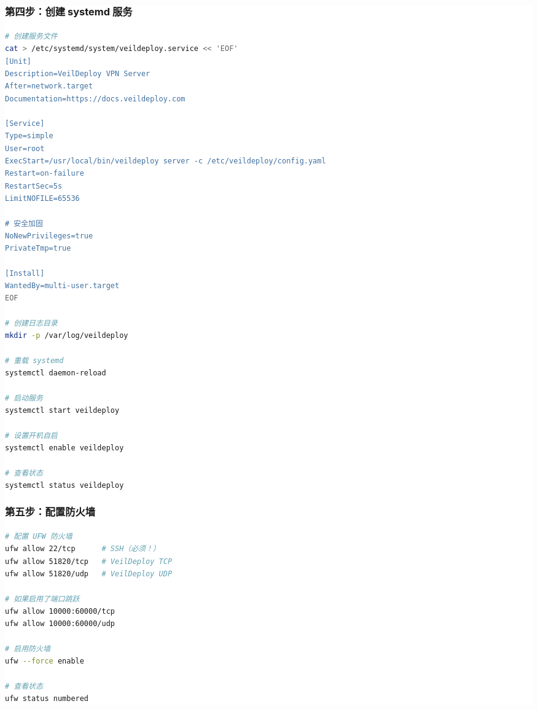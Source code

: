 ### 第四步：创建 systemd 服务

```bash
# 创建服务文件
cat > /etc/systemd/system/veildeploy.service << 'EOF'
[Unit]
Description=VeilDeploy VPN Server
After=network.target
Documentation=https://docs.veildeploy.com

[Service]
Type=simple
User=root
ExecStart=/usr/local/bin/veildeploy server -c /etc/veildeploy/config.yaml
Restart=on-failure
RestartSec=5s
LimitNOFILE=65536

# 安全加固
NoNewPrivileges=true
PrivateTmp=true

[Install]
WantedBy=multi-user.target
EOF

# 创建日志目录
mkdir -p /var/log/veildeploy

# 重载 systemd
systemctl daemon-reload

# 启动服务
systemctl start veildeploy

# 设置开机自启
systemctl enable veildeploy

# 查看状态
systemctl status veildeploy
```

### 第五步：配置防火墙

```bash
# 配置 UFW 防火墙
ufw allow 22/tcp      # SSH（必须！）
ufw allow 51820/tcp   # VeilDeploy TCP
ufw allow 51820/udp   # VeilDeploy UDP

# 如果启用了端口跳跃
ufw allow 10000:60000/tcp
ufw allow 10000:60000/udp

# 启用防火墙
ufw --force enable

# 查看状态
ufw status numbered
```

